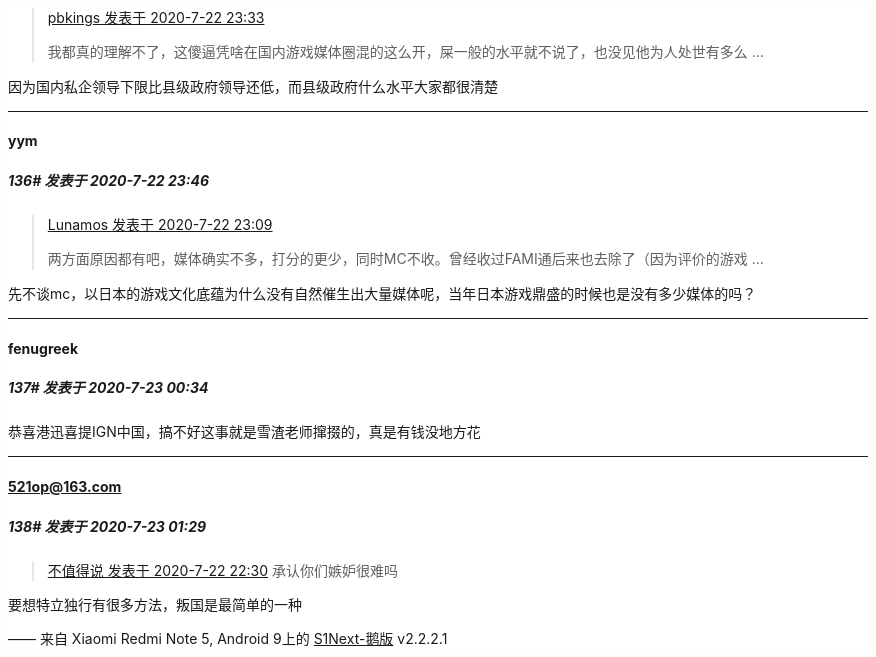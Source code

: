 

<blockquote><a href="httphttps://bbs.saraba1st.com/2b/forum.php?mod=redirect&amp;goto=findpost&amp;pid=48188713&amp;ptid=1950514" target="_blank">pbkings 发表于 2020-7-22 23:33</a>

我都真的理解不了，这傻逼凭啥在国内游戏媒体圈混的这么开，屎一般的水平就不说了，也没见他为人处世有多么 ...</blockquote>
因为国内私企领导下限比县级政府领导还低，而县级政府什么水平大家都很清楚







-----

####  yym  
##### 136#       发表于 2020-7-22 23:46



<blockquote><a href="httphttps://bbs.saraba1st.com/2b/forum.php?mod=redirect&amp;goto=findpost&amp;pid=48188508&amp;ptid=1950514" target="_blank">Lunamos 发表于 2020-7-22 23:09</a>

两方面原因都有吧，媒体确实不多，打分的更少，同时MC不收。曾经收过FAMI通后来也去除了（因为评价的游戏 ...</blockquote>
先不谈mc，以日本的游戏文化底蕴为什么没有自然催生出大量媒体呢，当年日本游戏鼎盛的时候也是没有多少媒体的吗？







-----

####  fenugreek  
##### 137#       发表于 2020-7-23 00:34




恭喜港迅喜提IGN中国，搞不好这事就是雪渣老师撺掇的，真是有钱没地方花







-----

####  521op@163.com  
##### 138#       发表于 2020-7-23 01:29



<blockquote><a href="httphttps://bbs.saraba1st.com/2b/forum.php?mod=redirect&amp;goto=findpost&amp;pid=48188209&amp;ptid=1950514" target="_blank">不值得说 发表于 2020-7-22 22:30</a>
承认你们嫉妒很难吗</blockquote>
要想特立独行有很多方法，叛国是最简单的一种

—— 来自 Xiaomi Redmi Note 5, Android 9上的 [S1Next-鹅版](https://github.com/ykrank/S1-Next/releases) v2.2.2.1




